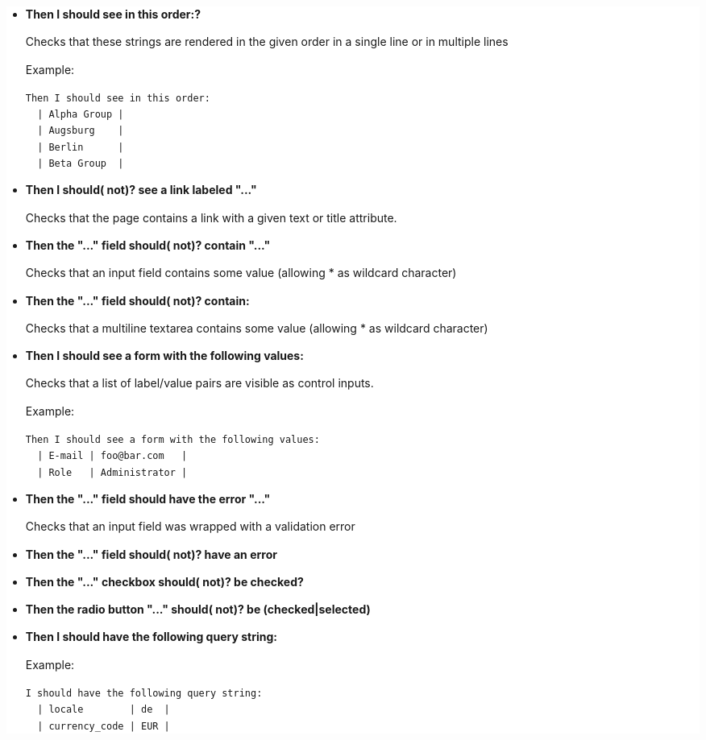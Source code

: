 
* **Then I should see in this order:?**

  Checks that these strings are rendered in the given order in a single line or in multiple lines
  
  Example:
  
      Then I should see in this order:
        | Alpha Group |
        | Augsburg    |
        | Berlin      |
        | Beta Group  |


* **Then I should( not)? see a link labeled "..."**

  Checks that the page contains a link with a given text or title attribute.


* **Then the "..." field should( not)? contain "..."**

  Checks that an input field contains some value (allowing * as wildcard character)


* **Then the "..." field should( not)? contain:**

  Checks that a multiline textarea contains some value (allowing * as wildcard character)


* **Then I should see a form with the following values:**

  Checks that a list of label/value pairs are visible as control inputs.
  
  Example:
  
      Then I should see a form with the following values:
        | E-mail | foo@bar.com   |
        | Role   | Administrator |


* **Then the "..." field should have the error "..."**

  Checks that an input field was wrapped with a validation error


* **Then the "..." field should( not)? have an error**


* **Then the "..." checkbox should( not)? be checked?**


* **Then the radio button "..." should( not)? be (checked|selected)**


* **Then I should have the following query string:**

  Example:
  
      I should have the following query string:
        | locale        | de  |
        | currency_code | EUR |
  